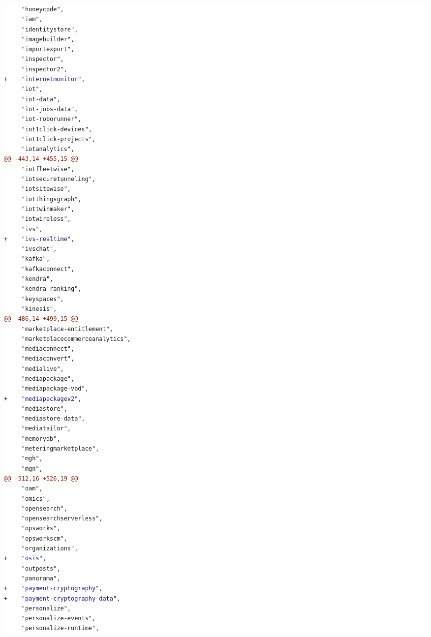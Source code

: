 ```diff
     "honeycode",
     "iam",
     "identitystore",
     "imagebuilder",
     "importexport",
     "inspector",
     "inspector2",
+    "internetmonitor",
     "iot",
     "iot-data",
     "iot-jobs-data",
     "iot-roborunner",
     "iot1click-devices",
     "iot1click-projects",
     "iotanalytics",
@@ -443,14 +455,15 @@
     "iotfleetwise",
     "iotsecuretunneling",
     "iotsitewise",
     "iotthingsgraph",
     "iottwinmaker",
     "iotwireless",
     "ivs",
+    "ivs-realtime",
     "ivschat",
     "kafka",
     "kafkaconnect",
     "kendra",
     "kendra-ranking",
     "keyspaces",
     "kinesis",
@@ -486,14 +499,15 @@
     "marketplace-entitlement",
     "marketplacecommerceanalytics",
     "mediaconnect",
     "mediaconvert",
     "medialive",
     "mediapackage",
     "mediapackage-vod",
+    "mediapackagev2",
     "mediastore",
     "mediastore-data",
     "mediatailor",
     "memorydb",
     "meteringmarketplace",
     "mgh",
     "mgn",
@@ -512,16 +526,19 @@
     "oam",
     "omics",
     "opensearch",
     "opensearchserverless",
     "opsworks",
     "opsworkscm",
     "organizations",
+    "osis",
     "outposts",
     "panorama",
+    "payment-cryptography",
+    "payment-cryptography-data",
     "personalize",
     "personalize-events",
     "personalize-runtime",
```